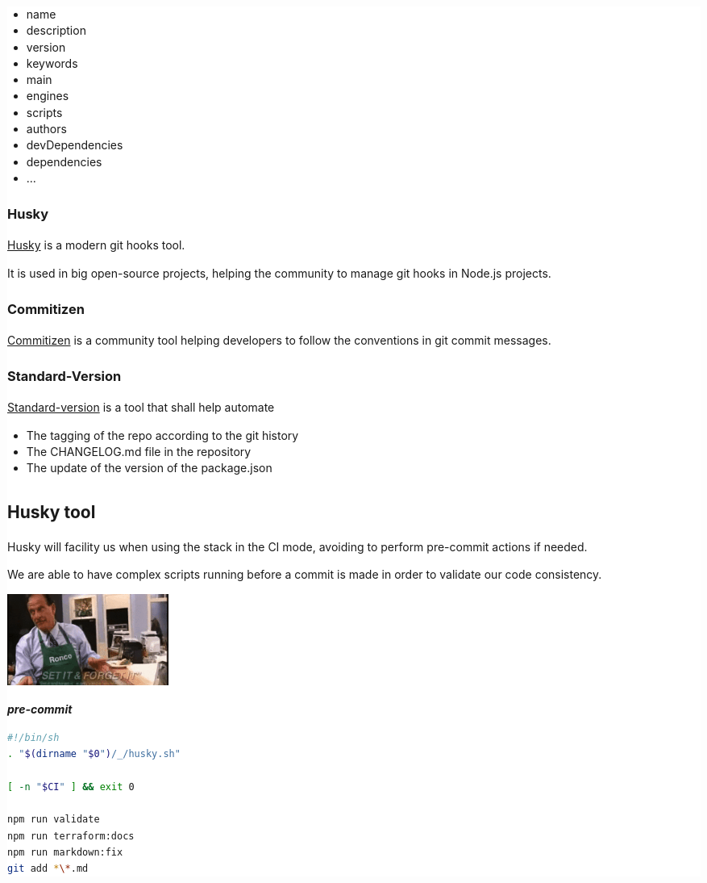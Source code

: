 - name
- description
- version
- keywords
- main
- engines
- scripts
- authors
- devDependencies
- dependencies
- ...

### Husky

[Husky](https://typicode.github.io/husky/#/) is a modern git hooks tool.  

It is used in big open-source projects, helping the community to manage git hooks in Node.js projects.

### Commitizen

[Commitizen](https://www.npmjs.com/package/commitizen) is a community tool helping developers to follow the conventions in git commit messages.

### Standard-Version

[Standard-version](https://www.npmjs.com/package/standard-version) is a tool that shall help automate

- The tagging of the repo according to the git history
- The CHANGELOG.md file in the repository
- The update of the version of the package.json

## Husky tool

Husky will facility us when using the stack in the CI mode, avoiding to perform pre-commit actions if needed.

We are able to have complex scripts running before a commit is made in order to validate our code consistency.

![huskygif](./assets/3-nodejs-ecosystem//husky.gif)

***pre-commit***

```bash
#!/bin/sh
. "$(dirname "$0")/_/husky.sh"
 
[ -n "$CI" ] && exit 0
 
npm run validate
npm run terraform:docs
npm run markdown:fix
git add *\*.md
```
